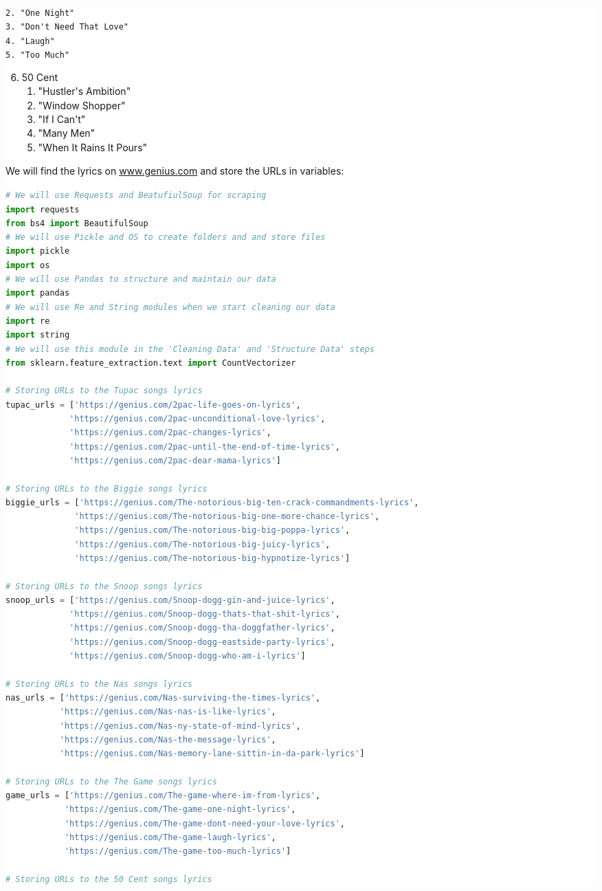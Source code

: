     2. "One Night"
    3. "Don't Need That Love"
    4. "Laugh"
    5. "Too Much"
6. 50 Cent
    1. "Hustler's Ambition"
    2. "Window Shopper"
    3. "If I Can't"
    4. "Many Men"
    5. "When It Rains It Pours"

We will find the lyrics on www.genius.com and store the URLs in variables:
    


```python
# We will use Requests and BeatufiulSoup for scraping
import requests
from bs4 import BeautifulSoup
# We will use Pickle and OS to create folders and and store files
import pickle
import os
# We will use Pandas to structure and maintain our data
import pandas
# We will use Re and String modules when we start cleaning our data
import re
import string
# We will use this module in the 'Cleaning Data' and 'Structure Data' steps
from sklearn.feature_extraction.text import CountVectorizer

# Storing URLs to the Tupac songs lyrics
tupac_urls = ['https://genius.com/2pac-life-goes-on-lyrics',
             'https://genius.com/2pac-unconditional-love-lyrics',
             'https://genius.com/2pac-changes-lyrics',
             'https://genius.com/2pac-until-the-end-of-time-lyrics',
             'https://genius.com/2pac-dear-mama-lyrics']

# Storing URLs to the Biggie songs lyrics
biggie_urls = ['https://genius.com/The-notorious-big-ten-crack-commandments-lyrics',
              'https://genius.com/The-notorious-big-one-more-chance-lyrics',
              'https://genius.com/The-notorious-big-big-poppa-lyrics',
              'https://genius.com/The-notorious-big-juicy-lyrics',
              'https://genius.com/The-notorious-big-hypnotize-lyrics']

# Storing URLs to the Snoop songs lyrics
snoop_urls = ['https://genius.com/Snoop-dogg-gin-and-juice-lyrics',
             'https://genius.com/Snoop-dogg-thats-that-shit-lyrics',
             'https://genius.com/Snoop-dogg-tha-doggfather-lyrics',
             'https://genius.com/Snoop-dogg-eastside-party-lyrics',
             'https://genius.com/Snoop-dogg-who-am-i-lyrics']

# Storing URLs to the Nas songs lyrics
nas_urls = ['https://genius.com/Nas-surviving-the-times-lyrics',
           'https://genius.com/Nas-nas-is-like-lyrics',
           'https://genius.com/Nas-ny-state-of-mind-lyrics',
           'https://genius.com/Nas-the-message-lyrics',
           'https://genius.com/Nas-memory-lane-sittin-in-da-park-lyrics']

# Storing URLs to the The Game songs lyrics
game_urls = ['https://genius.com/The-game-where-im-from-lyrics',
            'https://genius.com/The-game-one-night-lyrics',
            'https://genius.com/The-game-dont-need-your-love-lyrics',
            'https://genius.com/The-game-laugh-lyrics',
            'https://genius.com/The-game-too-much-lyrics']

# Storing URLs to the 50 Cent songs lyrics
```